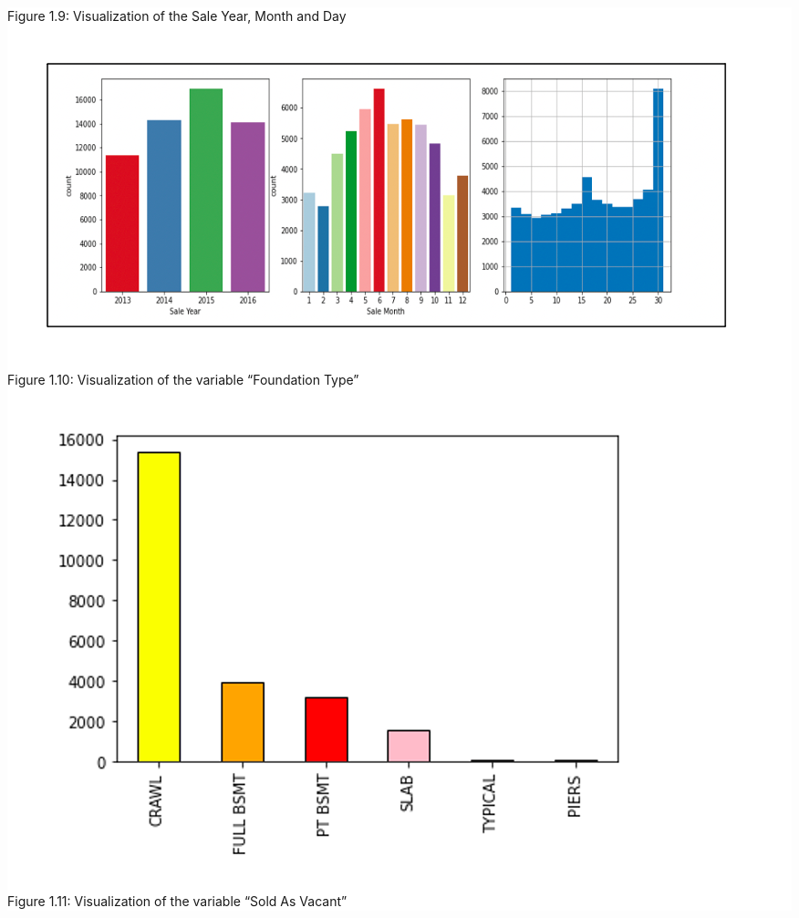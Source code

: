 Figure 1.9: Visualization of the Sale Year, Month and Day

![img](./assets/9.png)

Figure 1.10: Visualization of the variable “Foundation Type”

![img](./assets/10.png)

Figure 1.11: Visualization of the variable “Sold As Vacant”
